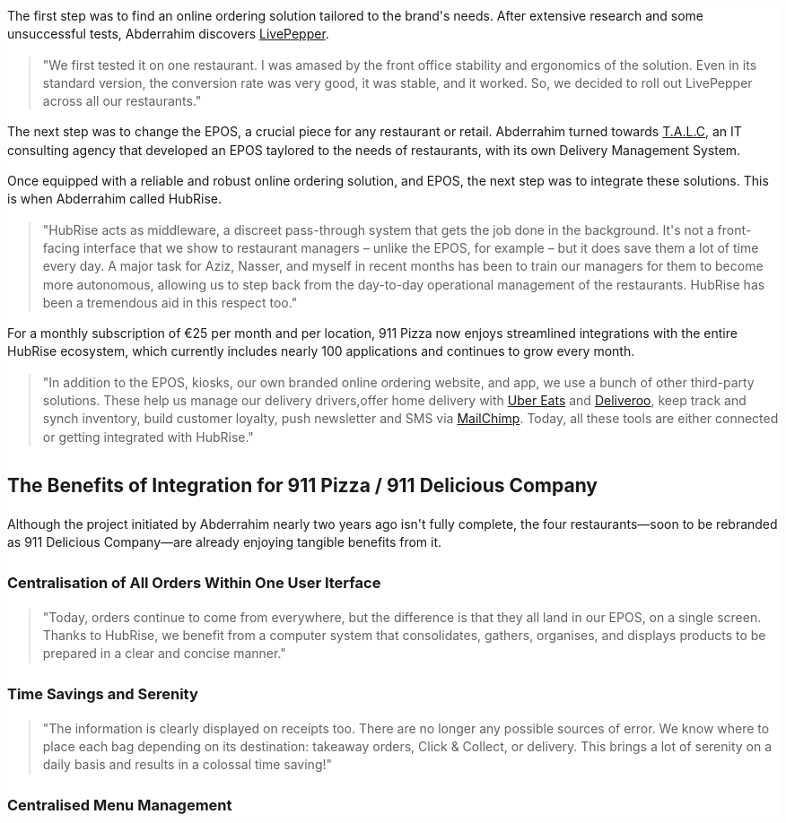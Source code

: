 The first step was to find an online ordering solution tailored to the brand's needs. After extensive research and some unsuccessful tests, Abderrahim discovers [LivePepper](https://www.livepepper.com).

> "We first tested it on one restaurant. I was amased by the front office stability and ergonomics of the solution. Even in its standard version, the conversion rate was very good, it was stable, and it worked. So, we decided to roll out LivePepper across all our restaurants."

The next step was to change the EPOS, a crucial piece for any restaurant or retail. Abderrahim turned towards [T.A.L.C](http://www.talc.fr), an IT consulting agency that developed an EPOS taylored to the needs of restaurants, with its own Delivery Management System.

Once equipped with a reliable and robust online ordering solution, and EPOS, the next step was to integrate these solutions. This is when Abderrahim called HubRise.

> "HubRise acts as middleware, a discreet pass-through system that gets the job done in the background. It's not a front-facing interface that we show to restaurant managers – unlike the EPOS, for example – but it does save them a lot of time every day. A major task for Aziz, Nasser, and myself in recent months has been to train our managers for them to become more autonomous, allowing us to step back from the day-to-day operational management of the restaurants. HubRise has been a tremendous aid in this respect too."

For a monthly subscription of €25 per month and per location, 911 Pizza now enjoys streamlined integrations with the entire HubRise ecosystem, which currently includes nearly 100 applications and continues to grow every month.

> "In addition to the EPOS, kiosks, our own branded online ordering website, and app, we use a bunch of other third-party solutions. These help us manage our delivery drivers,offer home delivery with [Uber Eats](https://www.ubereats.com/fr-en/store/911-delicious-company-talant/rVn6MXZhQ4OO7mW1GkMW9Q) and [Deliveroo](https://deliveroo.fr/fr/menu/dijon/belvedere/sarl-stan-911-pizza), keep track and synch inventory, build customer loyalty, push newsletter and SMS via [MailChimp](https://mailchimp.com/fr). Today, all these tools are either connected or getting integrated with HubRise."

## The Benefits of Integration for 911 Pizza / 911 Delicious Company

Although the project initiated by Abderrahim nearly two years ago isn't fully complete, the four restaurants—soon to be rebranded as 911 Delicious Company—are already enjoying tangible benefits from it.

### Centralisation of All Orders Within One User Iterface

> "Today, orders continue to come from everywhere, but the difference is that they all land in our EPOS, on a single screen. Thanks to HubRise, we benefit from a computer system that consolidates, gathers, organises, and displays products to be prepared in a clear and concise manner."

### Time Savings and Serenity

> "The information is clearly displayed on receipts too. There are no longer any possible sources of error. We know where to place each bag depending on its destination: takeaway orders, Click & Collect, or delivery. This brings a lot of serenity on a daily basis and results in a colossal time saving!"

### Centralised Menu Management
